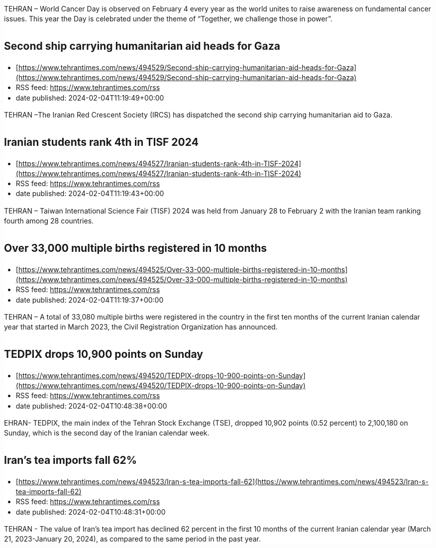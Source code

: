 TEHRAN – World Cancer Day is observed on February 4 every year as the world unites to raise awareness on fundamental cancer issues. This year the Day is celebrated under the theme of “Together, we challenge those in power”.

## Second ship carrying humanitarian aid heads for Gaza
 - [https://www.tehrantimes.com/news/494529/Second-ship-carrying-humanitarian-aid-heads-for-Gaza](https://www.tehrantimes.com/news/494529/Second-ship-carrying-humanitarian-aid-heads-for-Gaza)
 - RSS feed: https://www.tehrantimes.com/rss
 - date published: 2024-02-04T11:19:49+00:00

TEHRAN –The Iranian Red Crescent Society (IRCS) has dispatched the second ship carrying humanitarian aid to Gaza.

## Iranian students rank 4th in TISF 2024
 - [https://www.tehrantimes.com/news/494527/Iranian-students-rank-4th-in-TISF-2024](https://www.tehrantimes.com/news/494527/Iranian-students-rank-4th-in-TISF-2024)
 - RSS feed: https://www.tehrantimes.com/rss
 - date published: 2024-02-04T11:19:43+00:00

TEHRAN – Taiwan International Science Fair (TISF) 2024 was held from January 28 to February 2 with the Iranian team ranking fourth among 28 countries.

## Over 33,000 multiple births registered in 10 months
 - [https://www.tehrantimes.com/news/494525/Over-33-000-multiple-births-registered-in-10-months](https://www.tehrantimes.com/news/494525/Over-33-000-multiple-births-registered-in-10-months)
 - RSS feed: https://www.tehrantimes.com/rss
 - date published: 2024-02-04T11:19:37+00:00

TEHRAN – A total of 33,080 multiple births were registered in the country in the first ten months of the current Iranian calendar year that started in March 2023, the Civil Registration Organization has announced.

## TEDPIX drops 10,900 points on Sunday
 - [https://www.tehrantimes.com/news/494520/TEDPIX-drops-10-900-points-on-Sunday](https://www.tehrantimes.com/news/494520/TEDPIX-drops-10-900-points-on-Sunday)
 - RSS feed: https://www.tehrantimes.com/rss
 - date published: 2024-02-04T10:48:38+00:00

EHRAN- TEDPIX, the main index of the Tehran Stock Exchange (TSE), dropped 10,902 points (0.52 percent) to 2,100,180 on Sunday, which is the second day of the Iranian calendar week.

## Iran’s tea imports fall 62%
 - [https://www.tehrantimes.com/news/494523/Iran-s-tea-imports-fall-62](https://www.tehrantimes.com/news/494523/Iran-s-tea-imports-fall-62)
 - RSS feed: https://www.tehrantimes.com/rss
 - date published: 2024-02-04T10:48:31+00:00

TEHRAN - The value of Iran’s tea import has declined 62 percent in the first 10 months of the current Iranian calendar year (March 21, 2023-January 20, 2024), as compared to the same period in the past year.
